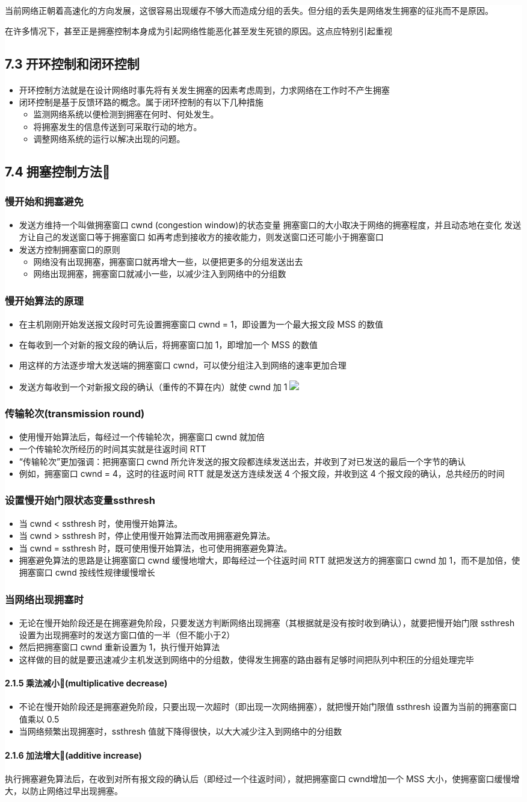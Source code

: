 当前网络正朝着高速化的方向发展，这很容易出现缓存不够大而造成分组的丢失。但分组的丢失是网络发生拥塞的征兆而不是原因。

在许多情况下，甚至正是拥塞控制本身成为引起网络性能恶化甚至发生死锁的原因。这点应特别引起重视
## 7.3 开环控制和闭环控制 
- 开环控制方法就是在设计网络时事先将有关发生拥塞的因素考虑周到，力求网络在工作时不产生拥塞 
- 闭环控制是基于反馈环路的概念。属于闭环控制的有以下几种措施
  - 监测网络系统以便检测到拥塞在何时、何处发生。
  - 将拥塞发生的信息传送到可采取行动的地方。
  - 调整网络系统的运行以解决出现的问题。
## 7.4 拥塞控制方法
###  慢开始和拥塞避免
- 发送方维持一个叫做拥塞窗口 cwnd (congestion window)的状态变量
拥塞窗口的大小取决于网络的拥塞程度，并且动态地在变化
发送方让自己的发送窗口等于拥塞窗口
如再考虑到接收方的接收能力，则发送窗口还可能小于拥塞窗口
- 发送方控制拥塞窗口的原则
  - 网络没有出现拥塞，拥塞窗口就再增大一些，以便把更多的分组发送出去
  - 网络出现拥塞，拥塞窗口就减小一些，以减少注入到网络中的分组数 
### 慢开始算法的原理 
- 在主机刚刚开始发送报文段时可先设置拥塞窗口 cwnd = 1，即设置为一个最大报文段 MSS 的数值
- 在每收到一个对新的报文段的确认后，将拥塞窗口加 1，即增加一个 MSS 的数值
- 用这样的方法逐步增大发送端的拥塞窗口 cwnd，可以使分组注入到网络的速率更加合理 


- 发送方每收到一个对新报文段的确认（重传的不算在内）就使 cwnd 加 1
![](https://img-blog.csdnimg.cn/20210221135936183.png?x-oss-process=image/watermark,type_ZmFuZ3poZW5naGVpdGk,shadow_10,text_SmF2YUVkZ2U=,size_16,color_FFFFFF,t_70)


### 传输轮次(transmission round)
- 使用慢开始算法后，每经过一个传输轮次，拥塞窗口 cwnd 就加倍 
- 一个传输轮次所经历的时间其实就是往返时间 RTT
- “传输轮次”更加强调：把拥塞窗口 cwnd 所允许发送的报文段都连续发送出去，并收到了对已发送的最后一个字节的确认
- 例如，拥塞窗口 cwnd = 4，这时的往返时间 RTT 就是发送方连续发送 4 个报文段，并收到这 4 个报文段的确认，总共经历的时间 
### 设置慢开始门限状态变量ssthresh
- 当 cwnd < ssthresh 时，使用慢开始算法。
- 当 cwnd > ssthresh 时，停止使用慢开始算法而改用拥塞避免算法。
- 当 cwnd = ssthresh 时，既可使用慢开始算法，也可使用拥塞避免算法。
- 拥塞避免算法的思路是让拥塞窗口 cwnd 缓慢地增大，即每经过一个往返时间 RTT 就把发送方的拥塞窗口 cwnd 加 1，而不是加倍，使拥塞窗口 cwnd 按线性规律缓慢增长
### 当网络出现拥塞时
- 无论在慢开始阶段还是在拥塞避免阶段，只要发送方判断网络出现拥塞（其根据就是没有按时收到确认），就要把慢开始门限 ssthresh 设置为出现拥塞时的发送方窗口值的一半（但不能小于2）
- 然后把拥塞窗口 cwnd 重新设置为 1，执行慢开始算法
- 这样做的目的就是要迅速减少主机发送到网络中的分组数，使得发生拥塞的路由器有足够时间把队列中积压的分组处理完毕
#### 2.1.5 乘法减小(multiplicative decrease) 
- 不论在慢开始阶段还是拥塞避免阶段，只要出现一次超时（即出现一次网络拥塞），就把慢开始门限值 ssthresh 设置为当前的拥塞窗口值乘以 0.5
- 当网络频繁出现拥塞时，ssthresh 值就下降得很快，以大大减少注入到网络中的分组数
#### 2.1.6 加法增大(additive increase) 
执行拥塞避免算法后，在收到对所有报文段的确认后（即经过一个往返时间），就把拥塞窗口 cwnd增加一个 MSS 大小，使拥塞窗口缓慢增大，以防止网络过早出现拥塞。